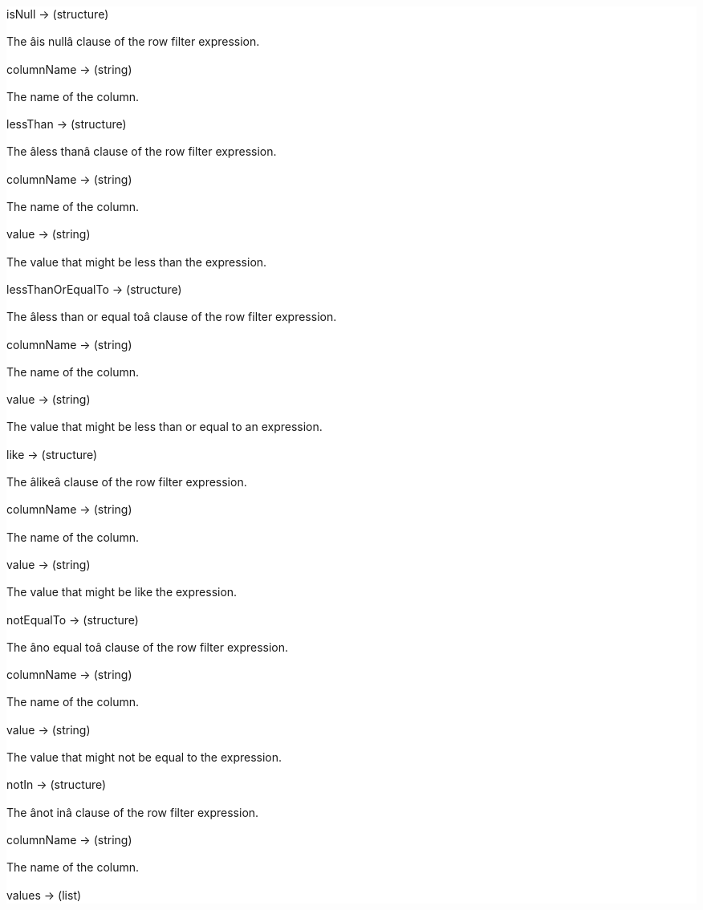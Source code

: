 isNull -> (structure)

The âis nullâ clause of the row filter expression.

columnName -> (string)

The name of the column.

lessThan -> (structure)

The âless thanâ clause of the row filter expression.

columnName -> (string)

The name of the column.

value -> (string)

The value that might be less than the expression.

lessThanOrEqualTo -> (structure)

The âless than or equal toâ clause of the row filter expression.

columnName -> (string)

The name of the column.

value -> (string)

The value that might be less than or equal to an expression.

like -> (structure)

The âlikeâ clause of the row filter expression.

columnName -> (string)

The name of the column.

value -> (string)

The value that might be like the expression.

notEqualTo -> (structure)

The âno equal toâ clause of the row filter expression.

columnName -> (string)

The name of the column.

value -> (string)

The value that might not be equal to the expression.

notIn -> (structure)

The ânot inâ clause of the row filter expression.

columnName -> (string)

The name of the column.

values -> (list)
